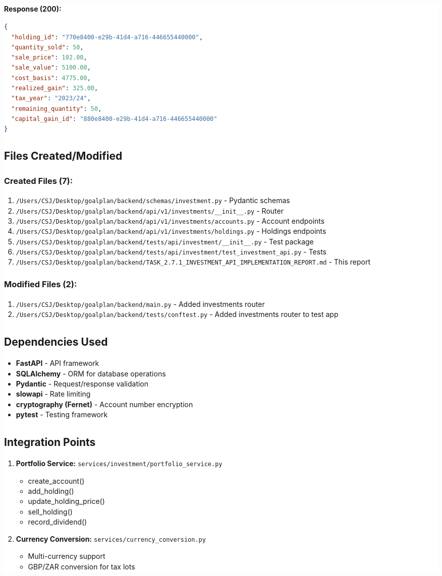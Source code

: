 **Response (200):**
```json
{
  "holding_id": "770e8400-e29b-41d4-a716-446655440000",
  "quantity_sold": 50,
  "sale_price": 102.00,
  "sale_value": 5100.00,
  "cost_basis": 4775.00,
  "realized_gain": 325.00,
  "tax_year": "2023/24",
  "remaining_quantity": 50,
  "capital_gain_id": "880e8400-e29b-41d4-a716-446655440000"
}
```

## Files Created/Modified

### Created Files (7):
1. `/Users/CSJ/Desktop/goalplan/backend/schemas/investment.py` - Pydantic schemas
2. `/Users/CSJ/Desktop/goalplan/backend/api/v1/investments/__init__.py` - Router
3. `/Users/CSJ/Desktop/goalplan/backend/api/v1/investments/accounts.py` - Account endpoints
4. `/Users/CSJ/Desktop/goalplan/backend/api/v1/investments/holdings.py` - Holdings endpoints
5. `/Users/CSJ/Desktop/goalplan/backend/tests/api/investment/__init__.py` - Test package
6. `/Users/CSJ/Desktop/goalplan/backend/tests/api/investment/test_investment_api.py` - Tests
7. `/Users/CSJ/Desktop/goalplan/backend/TASK_2.7.1_INVESTMENT_API_IMPLEMENTATION_REPORT.md` - This report

### Modified Files (2):
1. `/Users/CSJ/Desktop/goalplan/backend/main.py` - Added investments router
2. `/Users/CSJ/Desktop/goalplan/backend/tests/conftest.py` - Added investments router to test app

## Dependencies Used

- **FastAPI** - API framework
- **SQLAlchemy** - ORM for database operations
- **Pydantic** - Request/response validation
- **slowapi** - Rate limiting
- **cryptography (Fernet)** - Account number encryption
- **pytest** - Testing framework

## Integration Points

1. **Portfolio Service:** `services/investment/portfolio_service.py`
   - create_account()
   - add_holding()
   - update_holding_price()
   - sell_holding()
   - record_dividend()

2. **Currency Conversion:** `services/currency_conversion.py`
   - Multi-currency support
   - GBP/ZAR conversion for tax lots
